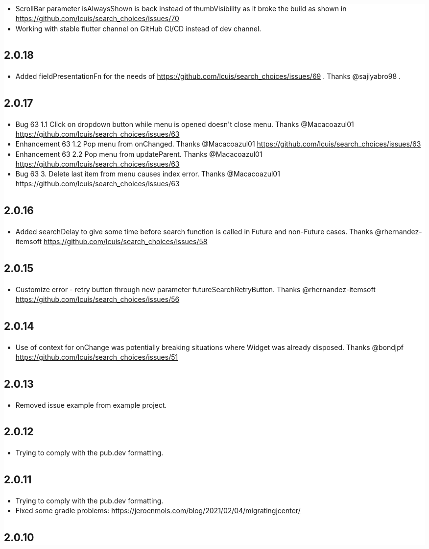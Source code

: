 * ScrollBar parameter isAlwaysShown is back instead of thumbVisibility as it broke the build as shown in https://github.com/lcuis/search_choices/issues/70
* Working with stable flutter channel on GitHub CI/CD instead of dev channel.

## 2.0.18

* Added fieldPresentationFn for the needs of https://github.com/lcuis/search_choices/issues/69 . Thanks @sajiyabro98 .

## 2.0.17

* Bug 63 1.1 Click on dropdown button while menu is opened doesn't close menu. Thanks @Macacoazul01 https://github.com/lcuis/search_choices/issues/63
* Enhancement 63 1.2 Pop menu from onChanged. Thanks @Macacoazul01 https://github.com/lcuis/search_choices/issues/63
* Enhancement 63 2.2 Pop menu from updateParent. Thanks @Macacoazul01 https://github.com/lcuis/search_choices/issues/63
* Bug 63 3. Delete last item from menu causes index error. Thanks @Macacoazul01 https://github.com/lcuis/search_choices/issues/63

## 2.0.16

* Added searchDelay to give some time before search function is called in Future and non-Future cases. Thanks @rhernandez-itemsoft https://github.com/lcuis/search_choices/issues/58

## 2.0.15

* Customize error - retry button through new parameter futureSearchRetryButton. Thanks @rhernandez-itemsoft https://github.com/lcuis/search_choices/issues/56

## 2.0.14

* Use of context for onChange was potentially breaking situations where Widget was already disposed. Thanks @bondjpf https://github.com/lcuis/search_choices/issues/51

## 2.0.13

* Removed issue example from example project.

## 2.0.12

* Trying to comply with the pub.dev formatting.

## 2.0.11

* Trying to comply with the pub.dev formatting.
* Fixed some gradle problems: https://jeroenmols.com/blog/2021/02/04/migratingjcenter/

## 2.0.10
